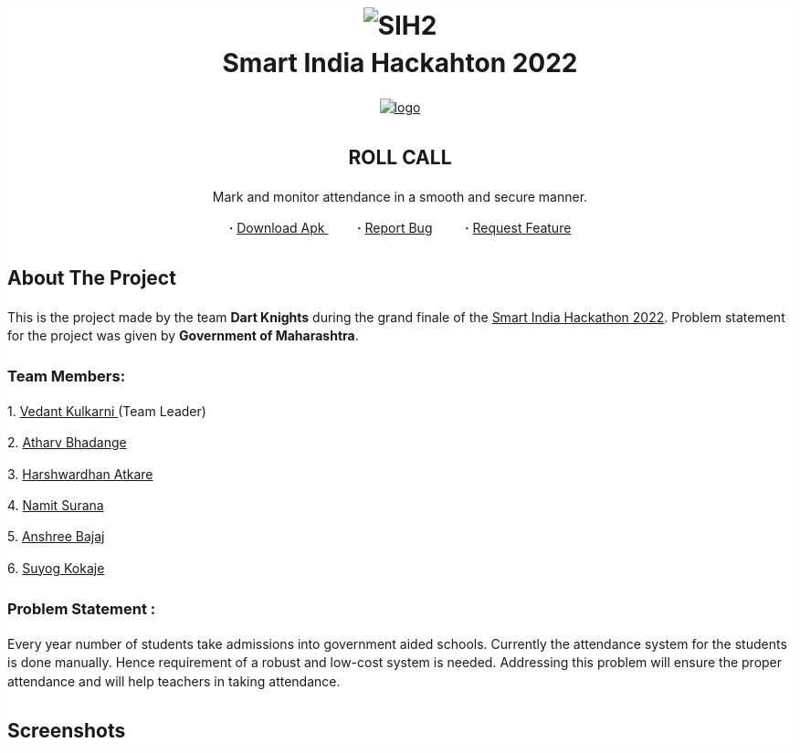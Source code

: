 <div id="top"><div>
<div align="center">
<h1>
<img src="https://i.ibb.co/89cPn6T/SIH2.webp" alt="SIH2" border="0" width="80" height="80">
<div align="center">Smart India Hackahton 2022</div>

</h1>
</div>

<div align="center">
  <a href=""><img src="https://i.ibb.co/wr6n1ZG/photo-2022-08-30-15-26-19.jpg" alt="logo" border="0" width ="80",height="80"></a>

  <h2 align="center"><strong>ROLL CALL</strong></h2>

  <p align="center">Mark and monitor attendance in a smooth and secure manner.</p>
  <strong>·</strong>
    <a href="" download rel="noopener noreferrer" target="_blank" >
      Download Apk
    </a>
    &nbsp &nbsp &nbsp &nbsp
   <strong>·</strong>
    <a href="https://github.com/vedantkulkarni/grand_finale_sih/issues">Report Bug</a>
    &nbsp &nbsp &nbsp &nbsp
     <strong>·</strong>
    <a href="https://github.com/vedantkulkarni/grand_finale_sih/issues">Request Feature</a>
  </p>
</div>



## About The Project

This is the project made by the team **Dart Knights** during the grand finale of the <a href="https://www.sih.gov.in/">Smart India Hackathon 2022</a>. Problem statement for the project was given by **Government of Maharashtra**.

### Team Members:
<p>1. <a href="https://github.com/vedantkulkarni">Vedant Kulkarni </a>(Team Leader)</p>
<p>2. <a href="https://github.com/atharv-bhadange">Atharv Bhadange </a></p>
<p>3. <a href="https://github.com/Harshwardhan431">Harshwardhan Atkare </a></p>
<p>4. <a href="https://github.com/Koosta02">Namit Surana </a></p>
<p>5. <a href="https://github.com/anushree01bajaj">Anshree Bajaj </a></p>
<p>6. <a href="https://github.com/suyogkokaje">Suyog Kokaje </a></p>

### Problem Statement :

<p>Every year number of students take admissions into government aided schools. Currently the attendance system for the students is done manually. 
Hence requirement of a robust and low-cost system is needed. Addressing this problem will ensure the proper attendance and will help teachers in taking attendance.
</p>

## Screenshots

